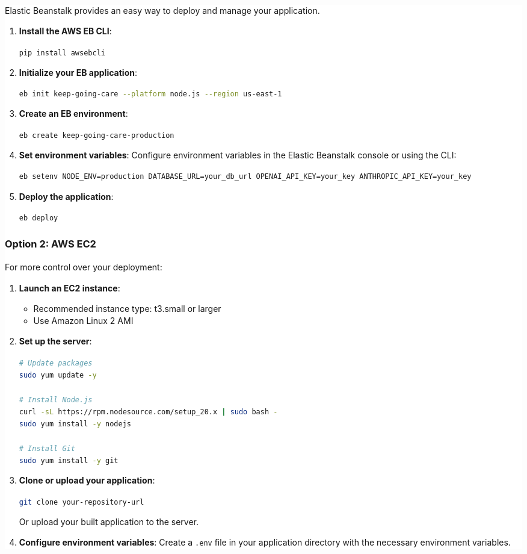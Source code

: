 Elastic Beanstalk provides an easy way to deploy and manage your application.

1. **Install the AWS EB CLI**:
   ```bash
   pip install awsebcli
   ```

2. **Initialize your EB application**:
   ```bash
   eb init keep-going-care --platform node.js --region us-east-1
   ```

3. **Create an EB environment**:
   ```bash
   eb create keep-going-care-production
   ```

4. **Set environment variables**:
   Configure environment variables in the Elastic Beanstalk console or using the CLI:
   ```bash
   eb setenv NODE_ENV=production DATABASE_URL=your_db_url OPENAI_API_KEY=your_key ANTHROPIC_API_KEY=your_key
   ```

5. **Deploy the application**:
   ```bash
   eb deploy
   ```

### Option 2: AWS EC2

For more control over your deployment:

1. **Launch an EC2 instance**:
   - Recommended instance type: t3.small or larger
   - Use Amazon Linux 2 AMI

2. **Set up the server**:
   ```bash
   # Update packages
   sudo yum update -y
   
   # Install Node.js
   curl -sL https://rpm.nodesource.com/setup_20.x | sudo bash -
   sudo yum install -y nodejs
   
   # Install Git
   sudo yum install -y git
   ```

3. **Clone or upload your application**:
   ```bash
   git clone your-repository-url
   ```
   
   Or upload your built application to the server.

4. **Configure environment variables**:
   Create a `.env` file in your application directory with the necessary environment variables.
